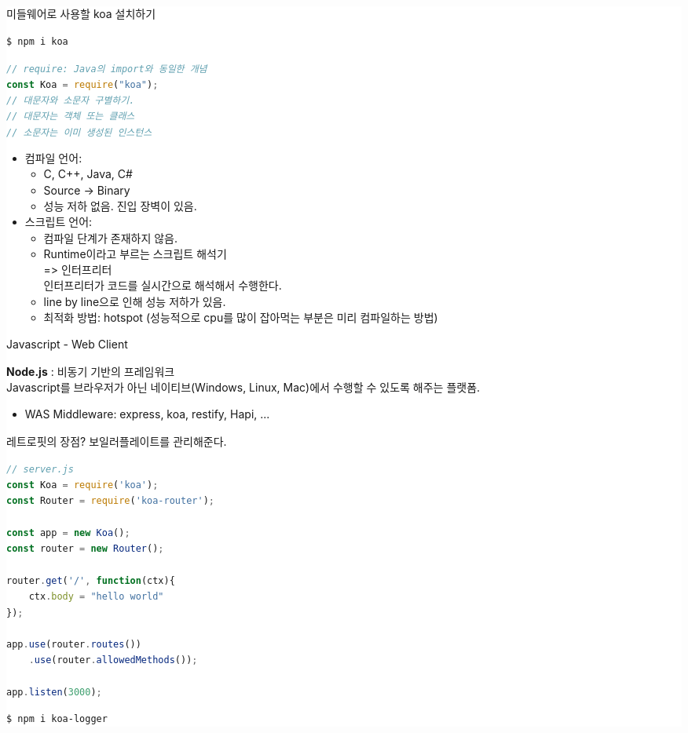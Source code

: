 미들웨어로 사용할 koa 설치하기

```
$ npm i koa
```

```javascript
// require: Java의 import와 동일한 개념 
const Koa = require("koa");
// 대문자와 소문자 구별하기.
// 대문자는 객체 또는 클래스
// 소문자는 이미 생성된 인스턴스
```

- 컴파일 언어:  
    - C, C++, Java, C#  
    - Source -> Binary  
    - 성능 저하 없음. 진입 장벽이 있음.
- 스크립트 언어:  
    - 컴파일 단계가 존재하지 않음.  
    - Runtime이라고 부르는 스크립트 해석기  
    => 인터프리터  
    인터프리터가 코드를 실시간으로 해석해서 수행한다.  
    - line by line으로 인해 성능 저하가 있음.  
    - 최적화 방법: hotspot (성능적으로 cpu를 많이 잡아먹는 부분은 미리 컴파일하는 방법)

Javascript - Web Client

**Node.js**
  : 비동기 기반의 프레임워크  
  Javascript를 브라우저가 아닌 네이티브(Windows, Linux, Mac)에서 수행할 수 있도록 해주는 플랫폼.

- WAS Middleware: express, koa, restify, Hapi, ...

레트로핏의 장점? 보일러플레이트를 관리해준다.

```javascript
// server.js
const Koa = require('koa');
const Router = require('koa-router');

const app = new Koa();
const router = new Router();

router.get('/', function(ctx){
    ctx.body = "hello world"
});

app.use(router.routes())
    .use(router.allowedMethods());

app.listen(3000);
```

```
$ npm i koa-logger
```
